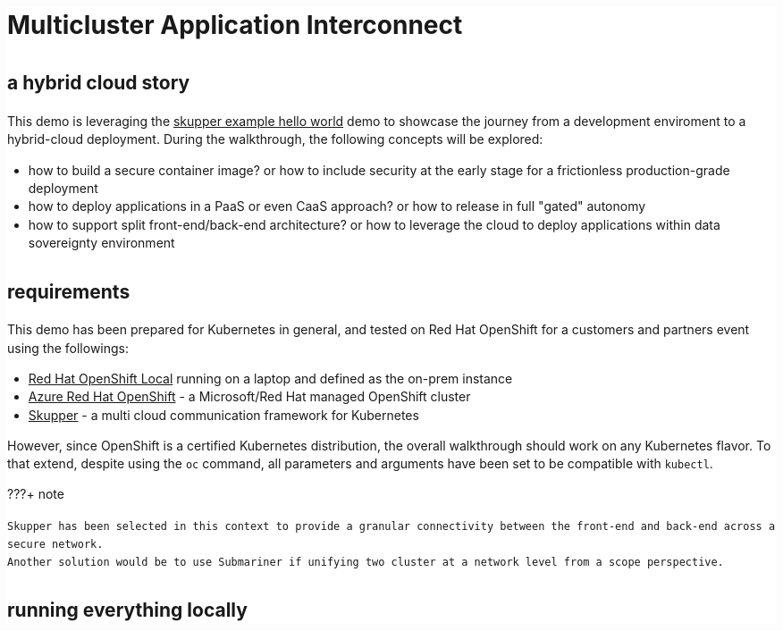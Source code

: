 # Multicluster Application Interconnect

## a hybrid cloud story

This demo is leveraging the [skupper example hello world](https://github.com/skupperproject/skupper-example-hello-world) demo to showcase the journey from a development enviroment to a hybrid-cloud deployment. During the walkthrough, the following concepts will be explored:

- how to build a secure container image? or how to include security at the early stage for a frictionless production-grade deployment
- how to deploy applications in a PaaS or even CaaS approach? or how to release in full "gated" autonomy
- how to support split front-end/back-end architecture? or how to leverage the cloud to deploy applications within data sovereignty environment

## requirements

This demo has been prepared for Kubernetes in general, and tested on Red Hat OpenShift for a customers and partners event using the followings: 

- [Red Hat OpenShift Local](https://developers.redhat.com/products/openshift-local/overview) running on a laptop and defined as the on-prem instance
- [Azure Red Hat OpenShift](https://azure.microsoft.com/nl-nl/products/openshift/#overview) - a Microsoft/Red Hat managed OpenShift cluster
- [Skupper](https://skupper.io/) - a multi cloud communication framework for Kubernetes  

However, since OpenShift is a certified Kubernetes distribution, the overall walkthrough should work on any Kubernetes flavor. To that extend, despite using the ```oc``` command, all parameters and arguments have been set to be compatible with ```kubectl```. 

???+ note

    Skupper has been selected in this context to provide a granular connectivity between the front-end and back-end across a secure network.  
    Another solution would be to use Submariner if unifying two cluster at a network level from a scope perspective.  

## running everything locally 
